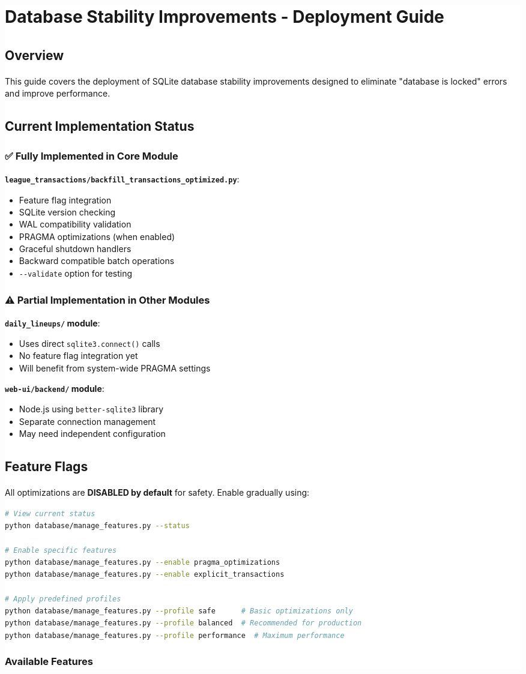 # Database Stability Improvements - Deployment Guide

## Overview

This guide covers the deployment of SQLite database stability improvements designed to eliminate "database is locked" errors and improve performance.

## Current Implementation Status

### ✅ Fully Implemented in Core Module

**`league_transactions/backfill_transactions_optimized.py`**:
- Feature flag integration
- SQLite version checking
- WAL compatibility validation  
- PRAGMA optimizations (when enabled)
- Graceful shutdown handlers
- Backward compatible batch operations
- `--validate` option for testing

### ⚠️ Partial Implementation in Other Modules

**`daily_lineups/` module**:
- Uses direct `sqlite3.connect()` calls
- No feature flag integration yet
- Will benefit from system-wide PRAGMA settings

**`web-ui/backend/` module**:
- Node.js using `better-sqlite3` library
- Separate connection management
- May need independent configuration

## Feature Flags

All optimizations are **DISABLED by default** for safety. Enable gradually using:

```bash
# View current status
python database/manage_features.py --status

# Enable specific features
python database/manage_features.py --enable pragma_optimizations
python database/manage_features.py --enable explicit_transactions

# Apply predefined profiles
python database/manage_features.py --profile safe      # Basic optimizations only
python database/manage_features.py --profile balanced  # Recommended for production
python database/manage_features.py --profile performance  # Maximum performance
```

### Available Features

